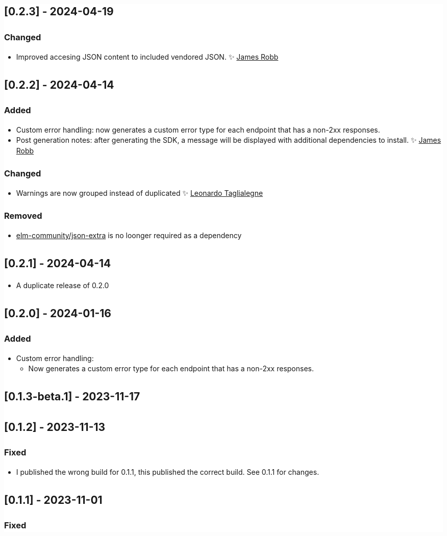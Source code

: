 ## [0.2.3] - 2024-04-19

### Changed

-   Improved accesing JSON content to included vendored JSON. ✨ [James Robb](https://github.com/jamesrweb)

## [0.2.2] - 2024-04-14

### Added

-   Custom error handling: now generates a custom error type for each endpoint that has a non-2xx responses.
-   Post generation notes: after generating the SDK, a message will be displayed with additional dependencies to install. ✨ [James Robb](https://github.com/jamesrweb)

### Changed

-   Warnings are now grouped instead of duplicated ✨ [Leonardo Taglialegne](https://github.com/miniBill)

### Removed

-   [elm-community/json-extra](https://package.elm-lang.org/packages/elm-community/json-extra/latest/) is no loonger required as a dependency

## [0.2.1] - 2024-04-14

-   A duplicate release of 0.2.0

## [0.2.0] - 2024-01-16

### Added

-   Custom error handling:
    -   Now generates a custom error type for each endpoint that has a non-2xx responses.

## [0.1.3-beta.1] - 2023-11-17

## [0.1.2] - 2023-11-13

### Fixed

-   I published the wrong build for 0.1.1, this published the correct build. See 0.1.1 for changes.

## [0.1.1] - 2023-11-01

### Fixed
